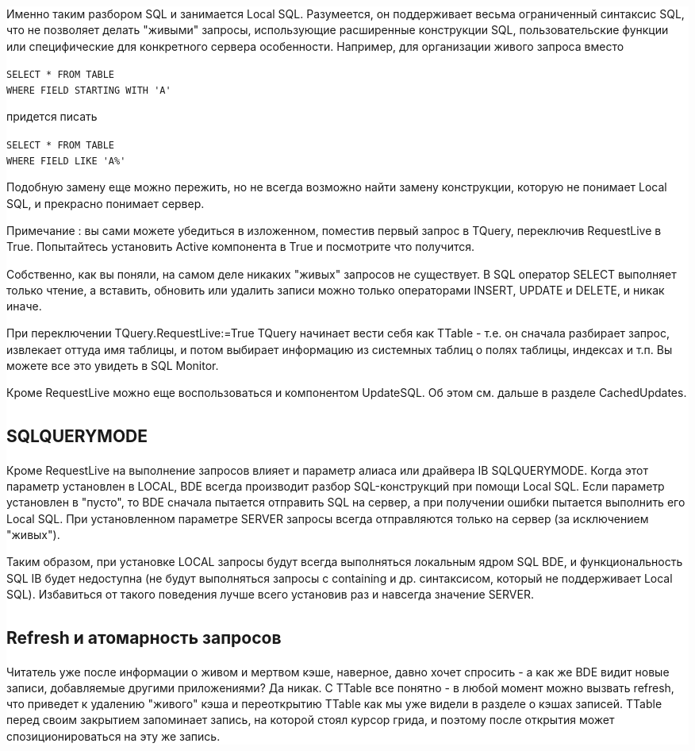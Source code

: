 Именно таким разбором SQL и занимается Local SQL. Разумеется, он
поддерживает весьма ограниченный синтаксис SQL, что не позволяет делать
"живыми" запросы, использующие расширенные конструкции SQL,
пользовательские функции или специфические для конкретного сервера
особенности. Например, для организации живого запроса вместо

    SELECT * FROM TABLE
    WHERE FIELD STARTING WITH 'A'

придется писать

    SELECT * FROM TABLE
    WHERE FIELD LIKE 'A%'

Подобную замену еще можно пережить, но не всегда возможно найти замену
конструкции, которую не понимает Local SQL, и прекрасно понимает сервер.

Примечание
: вы сами можете убедиться в изложенном, поместив первый
запрос в TQuery, переключив RequestLive в True. Попытайтесь установить
Active компонента в True и посмотрите что получится.

Собственно, как вы поняли, на самом деле никаких "живых" запросов не
существует. В SQL оператор SELECT выполняет только чтение, а вставить,
обновить или удалить записи можно только операторами INSERT, UPDATE и
DELETE, и никак иначе.

При переключении TQuery.RequestLive:=True TQuery начинает вести себя как
TTable - т.е. он сначала разбирает запрос, извлекает оттуда имя таблицы,
и потом выбирает информацию из системных таблиц о полях таблицы,
индексах и т.п. Вы можете все это увидеть в SQL Monitor.

Кроме RequestLive можно еще воспользоваться и компонентом UpdateSQL. Об
этом см. дальше в разделе CachedUpdates.

## SQLQUERYMODE

Кроме RequestLive на выполнение запросов влияет и параметр алиаса или
драйвера IB SQLQUERYMODE. Когда этот параметр установлен в LOCAL, BDE
всегда производит разбор SQL-конструкций при помощи Local SQL. Если
параметр установлен в "пусто", то BDE сначала пытается отправить SQL
на сервер, а при получении ошибки пытается выполнить его Local SQL. При
установленном параметре SERVER запросы всегда отправляются только на
сервер (за исключением "живых").

Таким образом, при установке LOCAL запросы будут всегда выполняться
локальным ядром SQL BDE, и функциональность SQL IB будет недоступна (не
будут выполняться запросы с containing и др. синтаксисом, который не
поддерживает Local SQL). Избавиться от такого поведения лучше всего
установив раз и навсегда значение SERVER.

## Refresh и атомарность запросов

Читатель уже после информации о живом и мертвом кэше, наверное, давно
хочет спросить - а как же BDE видит новые записи, добавляемые другими
приложениями? Да никак. С TTable все понятно - в любой момент можно
вызвать refresh, что приведет к удалению "живого" кэша и переоткрытию
TTable как мы уже видели в разделе о кэшах записей. TTable перед своим
закрытием запоминает запись, на которой стоял курсор грида, и поэтому
после открытия может спозиционироваться на эту же запись.

